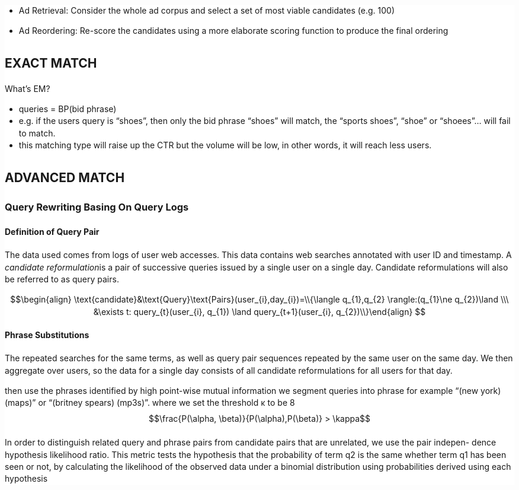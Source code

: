 <h3 id="The two phases of ad selection"></h3>

- Ad Retrieval: Consider the whole ad corpus and select a set of most
viable candidates (e.g. 100)

- Ad Reordering: Re-score the candidates using a more elaborate
scoring function to produce the final ordering

<h2 id="EXACT MATCH">EXACT MATCH</h2>

What’s EM?

- queries = BP(bid phrase)
- e.g. if the users query is “shoes”, then only the bid phrase “shoes”
    will match, the “sports shoes”, “shoe” or “shoees”… will fail
    to match.
- this matching type will raise up the CTR but the volume will be low,
    in other words, it will reach less users.

<h2 id="ADVANCED MATCH">ADVANCED MATCH</h2>

<h3 id="Query Rewriting Basing On Query Logs">Query Rewriting Basing On Query Logs</h3>

<h4 id="Definition of Query Pair">Definition of Query Pair</h4>

The data used comes from logs of user web accesses. This data contains
web searches annotated with user ID and timestamp. A *candidate
reformulation*is a pair of successive queries issued by a single user on
a single day. Candidate reformulations will also be referred to as query
pairs. 

$$\begin{align}
\text{candidate}&\text{Query}\text{Pairs}(user_{i},day_{i})=\\{\langle q_{1},q_{2} \rangle:(q_{1}\ne q_{2})\land \\\
&\exists t: query_{t}(user_{i}, q_{1}) \land query_{t+1}(user_{i}, q_{2})\\}\end{align}
$$

<h4 id="Phrase Substitutions">Phrase Substitutions</h3>

The repeated searches for the same terms, as well as query pair
sequences repeated by the same user on the same day. We then aggregate
over users, so the data for a single day consists of all candidate
reformulations for all users for that day.

then use the phrases identified by high point-wise mutual information we
segment queries into phrase for example “(new york) (maps)” or “(britney
spears) (mp3s)”. where we set the threshold κ to be
8$$\frac{P(\alpha, \beta)}{P(\alpha),P(\beta)} > \kappa$$

<h4 id="Identifying Significant Query Pairs and Phrase Pairs"></h4>

In order to distinguish related query and phrase pairs from candidate
pairs that are unrelated, we use the pair indepen- dence hypothesis
likelihood ratio. This metric tests the hypothesis that the probability
of term q2 is the same whether term q1 has been seen or not, by
calculating the likelihood of the observed data under a binomial
distribution using probabilities derived using each hypothesis
